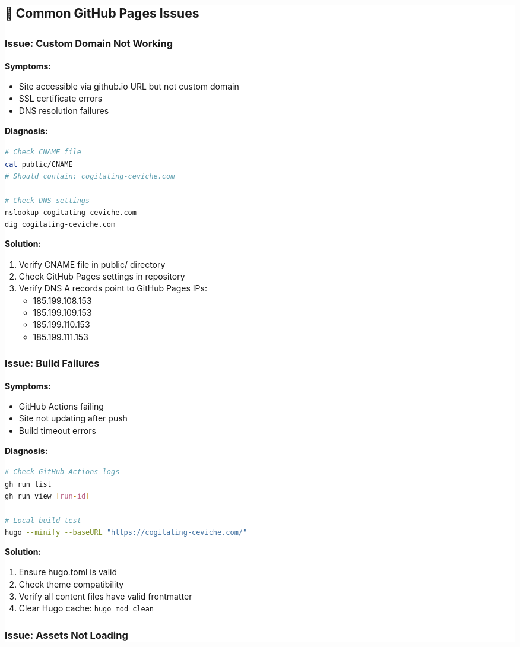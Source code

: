 
## 🔧 Common GitHub Pages Issues

### Issue: Custom Domain Not Working

**Symptoms:**
- Site accessible via github.io URL but not custom domain
- SSL certificate errors
- DNS resolution failures

**Diagnosis:**
```bash
# Check CNAME file
cat public/CNAME
# Should contain: cogitating-ceviche.com

# Check DNS settings
nslookup cogitating-ceviche.com
dig cogitating-ceviche.com
```

**Solution:**
1. Verify CNAME file in public/ directory
2. Check GitHub Pages settings in repository
3. Verify DNS A records point to GitHub Pages IPs:
   - 185.199.108.153
   - 185.199.109.153
   - 185.199.110.153
   - 185.199.111.153

### Issue: Build Failures

**Symptoms:**
- GitHub Actions failing
- Site not updating after push
- Build timeout errors

**Diagnosis:**
```bash
# Check GitHub Actions logs
gh run list
gh run view [run-id]

# Local build test
hugo --minify --baseURL "https://cogitating-ceviche.com/"
```

**Solution:**
1. Ensure hugo.toml is valid
2. Check theme compatibility
3. Verify all content files have valid frontmatter
4. Clear Hugo cache: `hugo mod clean`

### Issue: Assets Not Loading
